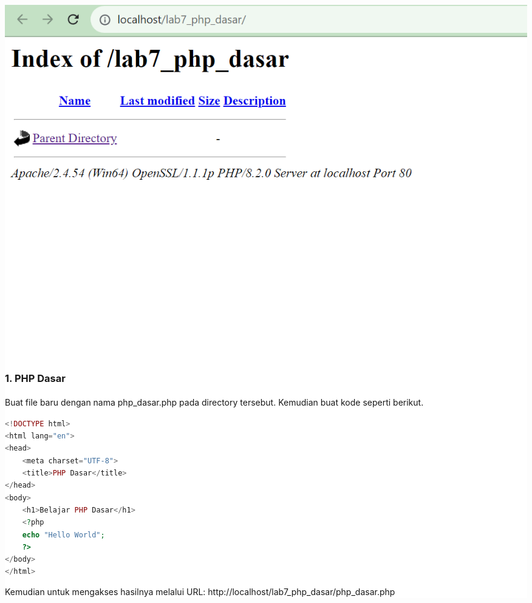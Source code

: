 ![image](https://github.com/ZahraNurhaliza/Lab7Web/blob/main/screenshot/ss.3.png)


### 1. PHP Dasar
Buat file baru dengan nama php_dasar.php pada directory tersebut. Kemudian buat
kode seperti berikut.
```php
<!DOCTYPE html>
<html lang="en">
<head>
    <meta charset="UTF-8">
    <title>PHP Dasar</title>
</head>
<body>
    <h1>Belajar PHP Dasar</h1>
    <?php
    echo "Hello World";
    ?>
</body>
</html>
```
Kemudian untuk mengakses hasilnya melalui URL:
http://localhost/lab7_php_dasar/php_dasar.php
